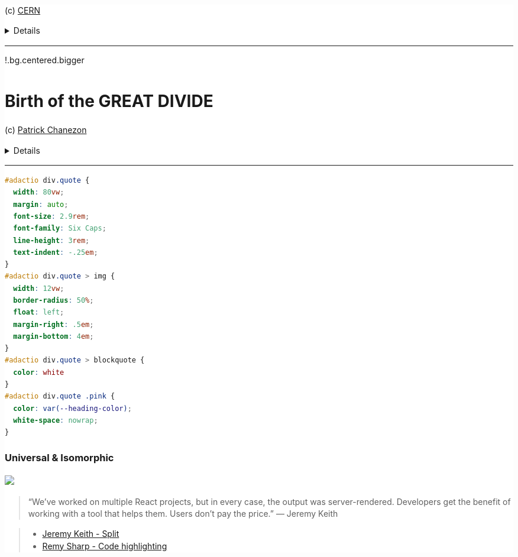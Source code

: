 (c) [CERN](https://cms.cern/detector)

<details></details>

---
[](#.white-background)
!.bg.centered.bigger[](../img/chanezon-js-speed.jpg)

# Birth of the GREAT DIVIDE

(c) [Patrick Chanezon](https://www.slideshare.net/chanezon/hdc09-keynote-browser-mobile-cloud-social-geo-portrait-of-the-developer-as-a-kid-in-a-candy-store)

<details></details>

---
[](#adactio)
```css
#adactio div.quote {
  width: 80vw;
  margin: auto;
  font-size: 2.9rem;
  font-family: Six Caps;
  line-height: 3rem;
  text-indent: -.25em;
}
#adactio div.quote > img {
  width: 12vw;
  border-radius: 50%;
  float: left;
  margin-right: .5em;
  margin-bottom: 4em;
}
#adactio div.quote > blockquote {
  color: white
}
#adactio div.quote .pink {
  color: var(--heading-color);
  white-space: nowrap;
}
```
### Universal & Isomorphic

<div class="quote">
<img src="https://adactio.com/images/photo-150.jpg" />
<blockquote>“We’ve worked on multiple React projects, but in every case, the output was server-rendered. Developers get the benefit of working with a tool that helps them. Users don’t pay the price.” <span class="pink">— Jeremy Keith</span></blockquote>
</div>

> - [Jeremy Keith - Split](https://adactio.com/journal/15050)
> - [Remy Sharp - Code highlighting](https://twitter.com/rem/status/1115530120838680576)
